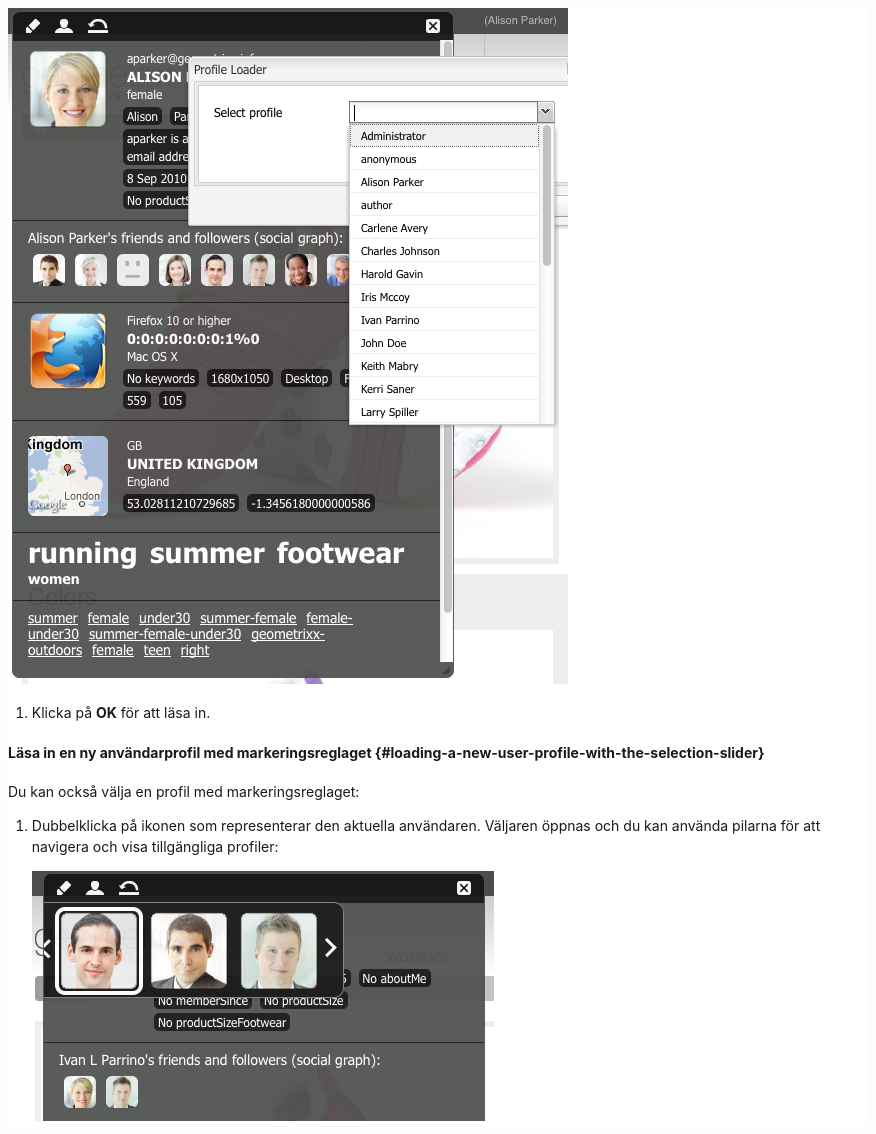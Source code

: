    ![Dialogrutan Profilinläsare som visar listrutan för att välja en profil ](assets/clientcontext_profileloader.png)

1. Klicka på **OK** för att läsa in.

#### Läsa in en ny användarprofil med markeringsreglaget {#loading-a-new-user-profile-with-the-selection-slider}

Du kan också välja en profil med markeringsreglaget:

1. Dubbelklicka på ikonen som representerar den aktuella användaren. Väljaren öppnas och du kan använda pilarna för att navigera och visa tillgängliga profiler:

   ![Användarväljaren](assets/clientcontext_profileselector.png)
